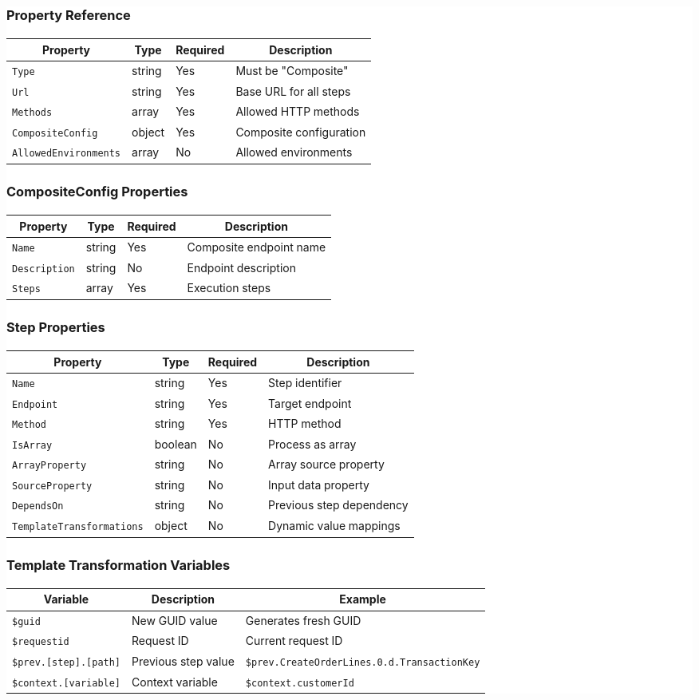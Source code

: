 
### Property Reference

| Property | Type | Required | Description |
|----------|------|----------|-------------|
| `Type` | string | Yes | Must be "Composite" |
| `Url` | string | Yes | Base URL for all steps |
| `Methods` | array | Yes | Allowed HTTP methods |
| `CompositeConfig` | object | Yes | Composite configuration |
| `AllowedEnvironments` | array | No | Allowed environments |

### CompositeConfig Properties

| Property | Type | Required | Description |
|----------|------|----------|-------------|
| `Name` | string | Yes | Composite endpoint name |
| `Description` | string | No | Endpoint description |
| `Steps` | array | Yes | Execution steps |

### Step Properties

| Property | Type | Required | Description |
|----------|------|----------|-------------|
| `Name` | string | Yes | Step identifier |
| `Endpoint` | string | Yes | Target endpoint |
| `Method` | string | Yes | HTTP method |
| `IsArray` | boolean | No | Process as array |
| `ArrayProperty` | string | No | Array source property |
| `SourceProperty` | string | No | Input data property |
| `DependsOn` | string | No | Previous step dependency |
| `TemplateTransformations` | object | No | Dynamic value mappings |

### Template Transformation Variables

| Variable | Description | Example |
|----------|-------------|---------|
| `$guid` | New GUID value | Generates fresh GUID |
| `$requestid` | Request ID | Current request ID |
| `$prev.[step].[path]` | Previous step value | `$prev.CreateOrderLines.0.d.TransactionKey` |
| `$context.[variable]` | Context variable | `$context.customerId` |

